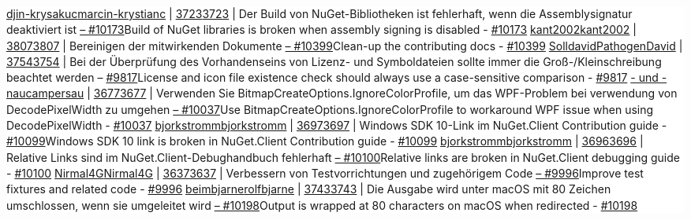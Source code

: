 [<span data-ttu-id="c0071-218">djin-krysakuc</span><span class="sxs-lookup"><span data-stu-id="c0071-218">marcin-krystianc</span></span>](https://github.com/marcin-krystianc) | [<span data-ttu-id="c0071-219">3723</span><span class="sxs-lookup"><span data-stu-id="c0071-219">3723</span></span>](https://github.com/NuGet/NuGet.Client/pull/3723) | <span data-ttu-id="c0071-220">Der Build von NuGet-Bibliotheken ist fehlerhaft, wenn die Assemblysignatur deaktiviert ist [– #10173](https://github.com/NuGet/Home/issues/10173)</span><span class="sxs-lookup"><span data-stu-id="c0071-220">Build of NuGet libraries is broken when assembly signing is disabled - [#10173](https://github.com/NuGet/Home/issues/10173)</span></span>
[<span data-ttu-id="c0071-221">kant2002</span><span class="sxs-lookup"><span data-stu-id="c0071-221">kant2002</span></span>](https://github.com/kant2002) | [<span data-ttu-id="c0071-222">3807</span><span class="sxs-lookup"><span data-stu-id="c0071-222">3807</span></span>](https://github.com/NuGet/NuGet.Client/pull/3807) | <span data-ttu-id="c0071-223">Bereinigen der mitwirkenden Dokumente [– #10399](https://github.com/NuGet/Home/issues/10399)</span><span class="sxs-lookup"><span data-stu-id="c0071-223">Clean-up the contributing docs - [#10399](https://github.com/NuGet/Home/issues/10399)</span></span>
[<span data-ttu-id="c0071-224">Solldavid</span><span class="sxs-lookup"><span data-stu-id="c0071-224">PathogenDavid</span></span>](https://github.com/PathogenDavid) | [<span data-ttu-id="c0071-225">3754</span><span class="sxs-lookup"><span data-stu-id="c0071-225">3754</span></span>](https://github.com/NuGet/NuGet.Client/pull/3754) | <span data-ttu-id="c0071-226">Bei der Überprüfung des Vorhandenseins von Lizenz- und Symboldateien sollte immer die Groß-/Kleinschreibung beachtet werden – [#9817](https://github.com/NuGet/Home/issues/9817)</span><span class="sxs-lookup"><span data-stu-id="c0071-226">License and icon file existence check should always use a case-sensitive comparison - [#9817](https://github.com/NuGet/Home/issues/9817)</span></span>
[<span data-ttu-id="c0071-227">- und -nau</span><span class="sxs-lookup"><span data-stu-id="c0071-227">campersau</span></span>](https://github.com/campersau) | [<span data-ttu-id="c0071-228">3677</span><span class="sxs-lookup"><span data-stu-id="c0071-228">3677</span></span>](https://github.com/NuGet/NuGet.Client/pull/3677) | <span data-ttu-id="c0071-229">Verwenden Sie BitmapCreateOptions.IgnoreColorProfile, um das WPF-Problem bei verwendung von DecodePixelWidth zu umgehen [– #10037](https://github.com/NuGet/Home/issues/10037)</span><span class="sxs-lookup"><span data-stu-id="c0071-229">Use BitmapCreateOptions.IgnoreColorProfile to workaround WPF issue when using DecodePixelWidth - [#10037](https://github.com/NuGet/Home/issues/10037)</span></span>
[<span data-ttu-id="c0071-230">bjorkstromm</span><span class="sxs-lookup"><span data-stu-id="c0071-230">bjorkstromm</span></span>](https://github.com/bjorkstromm) | [<span data-ttu-id="c0071-231">3697</span><span class="sxs-lookup"><span data-stu-id="c0071-231">3697</span></span>](https://github.com/NuGet/NuGet.Client/pull/3697) | <span data-ttu-id="c0071-232">Windows SDK 10-Link im NuGet.Client Contribution guide - [#10099](https://github.com/NuGet/Home/issues/10099)</span><span class="sxs-lookup"><span data-stu-id="c0071-232">Windows SDK 10 link is broken in NuGet.Client Contribution guide - [#10099](https://github.com/NuGet/Home/issues/10099)</span></span>
[<span data-ttu-id="c0071-233">bjorkstromm</span><span class="sxs-lookup"><span data-stu-id="c0071-233">bjorkstromm</span></span>](https://github.com/bjorkstromm) | [<span data-ttu-id="c0071-234">3696</span><span class="sxs-lookup"><span data-stu-id="c0071-234">3696</span></span>](https://github.com/NuGet/NuGet.Client/pull/3696) | <span data-ttu-id="c0071-235">Relative Links sind im NuGet.Client-Debughandbuch fehlerhaft [– #10100](https://github.com/NuGet/Home/issues/10100)</span><span class="sxs-lookup"><span data-stu-id="c0071-235">Relative links are broken in NuGet.Client debugging guide - [#10100](https://github.com/NuGet/Home/issues/10100)</span></span>
[<span data-ttu-id="c0071-236">Nirmal4G</span><span class="sxs-lookup"><span data-stu-id="c0071-236">Nirmal4G</span></span>](https://github.com/Nirmal4G) | [<span data-ttu-id="c0071-237">3637</span><span class="sxs-lookup"><span data-stu-id="c0071-237">3637</span></span>](https://github.com/NuGet/NuGet.Client/pull/3637) | <span data-ttu-id="c0071-238">Verbessern von Testvorrichtungen und zugehörigem Code [– #9996](https://github.com/NuGet/Home/issues/9996)</span><span class="sxs-lookup"><span data-stu-id="c0071-238">Improve test fixtures and related code - [#9996](https://github.com/NuGet/Home/issues/9996)</span></span>
[<span data-ttu-id="c0071-239">beimbjarne</span><span class="sxs-lookup"><span data-stu-id="c0071-239">rolfbjarne</span></span>](https://github.com/rolfbjarne) | [<span data-ttu-id="c0071-240">3743</span><span class="sxs-lookup"><span data-stu-id="c0071-240">3743</span></span>](https://github.com/NuGet/NuGet.Client/pull/3743) | <span data-ttu-id="c0071-241">Die Ausgabe wird unter macOS mit 80 Zeichen umschlossen, wenn sie umgeleitet wird [– #10198](https://github.com/NuGet/Home/issues/10198)</span><span class="sxs-lookup"><span data-stu-id="c0071-241">Output is wrapped at 80 characters on macOS when redirected - [#10198](https://github.com/NuGet/Home/issues/10198)</span></span>